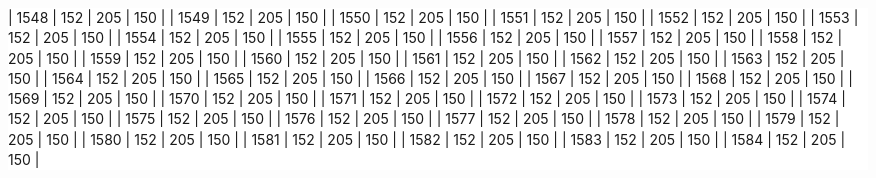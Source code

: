 | 1548 |  152 | 205 | 150 |
| 1549 |  152 | 205 | 150 |
| 1550 |  152 | 205 | 150 |
| 1551 |  152 | 205 | 150 |
| 1552 |  152 | 205 | 150 |
| 1553 |  152 | 205 | 150 |
| 1554 |  152 | 205 | 150 |
| 1555 |  152 | 205 | 150 |
| 1556 |  152 | 205 | 150 |
| 1557 |  152 | 205 | 150 |
| 1558 |  152 | 205 | 150 |
| 1559 |  152 | 205 | 150 |
| 1560 |  152 | 205 | 150 |
| 1561 |  152 | 205 | 150 |
| 1562 |  152 | 205 | 150 |
| 1563 |  152 | 205 | 150 |
| 1564 |  152 | 205 | 150 |
| 1565 |  152 | 205 | 150 |
| 1566 |  152 | 205 | 150 |
| 1567 |  152 | 205 | 150 |
| 1568 |  152 | 205 | 150 |
| 1569 |  152 | 205 | 150 |
| 1570 |  152 | 205 | 150 |
| 1571 |  152 | 205 | 150 |
| 1572 |  152 | 205 | 150 |
| 1573 |  152 | 205 | 150 |
| 1574 |  152 | 205 | 150 |
| 1575 |  152 | 205 | 150 |
| 1576 |  152 | 205 | 150 |
| 1577 |  152 | 205 | 150 |
| 1578 |  152 | 205 | 150 |
| 1579 |  152 | 205 | 150 |
| 1580 |  152 | 205 | 150 |
| 1581 |  152 | 205 | 150 |
| 1582 |  152 | 205 | 150 |
| 1583 |  152 | 205 | 150 |
| 1584 |  152 | 205 | 150 |